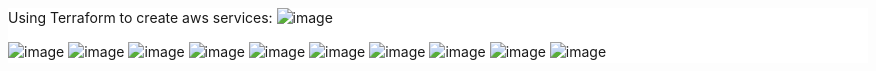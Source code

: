 Using Terraform to create aws services:
<img width="953" alt="image" src="https://github.com/HanishDevOps/DEVOPS-Terraform/assets/150304178/98bafdc4-59e0-49ee-808e-2d91fa79edb1">

<img width="948" alt="image" src="https://github.com/HanishDevOps/DEVOPS-Terraform/assets/150304178/17f3de5d-0566-4aa5-9aa6-593edbfab616">

<img width="958" alt="image" src="https://github.com/HanishDevOps/DEVOPS-Terraform/assets/150304178/d5851bc8-94c5-4bec-9e63-e2492025e00d">

<img width="913" alt="image" src="https://github.com/HanishDevOps/DEVOPS-Terraform/assets/150304178/88a1b384-3002-4c63-97e6-ca9ae1542e66">

<img width="960" alt="image" src="https://github.com/HanishDevOps/DEVOPS-Terraform/assets/150304178/ffdc01c0-aef9-4352-9227-ac96d6a1e045">

<img width="948" alt="image" src="https://github.com/HanishDevOps/DEVOPS-Terraform/assets/150304178/3cab8ba2-44ae-406c-857f-60a6763eff15">

<img width="950" alt="image" src="https://github.com/HanishDevOps/DEVOPS-Terraform/assets/150304178/8b55a479-762f-4aed-acdd-5171d81273c1">

<img width="944" alt="image" src="https://github.com/HanishDevOps/DEVOPS-Terraform/assets/150304178/97ca57a4-c93f-4dd1-bfc1-3c04c9f80b8c">

<img width="944" alt="image" src="https://github.com/HanishDevOps/DEVOPS-Terraform/assets/150304178/9ba254f9-1f64-4ccf-89d9-4c1eb110f60b">

<img width="951" alt="image" src="https://github.com/HanishDevOps/DEVOPS-Terraform/assets/150304178/002c9d18-e6a0-49a2-9479-f70517aa20ad">

<img width="948" alt="image" src="https://github.com/HanishDevOps/DEVOPS-Terraform/assets/150304178/20b1adf6-dea6-46e9-bf5c-836a4621f7f8">

